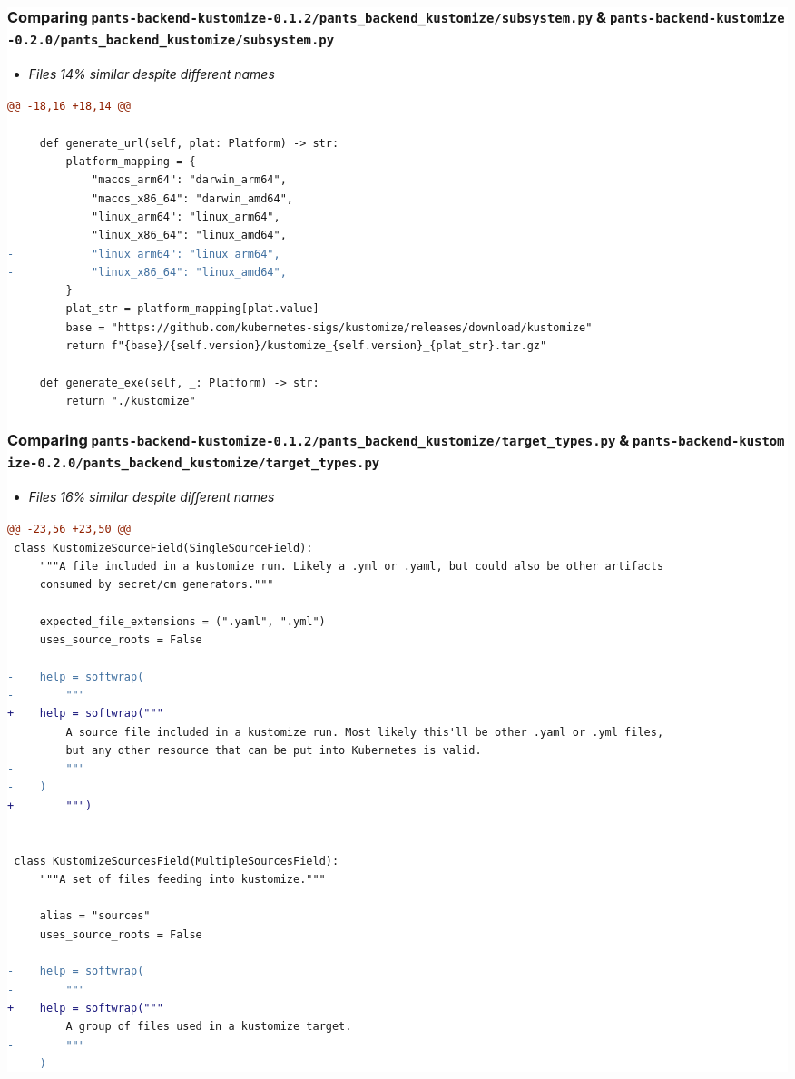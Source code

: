 ### Comparing `pants-backend-kustomize-0.1.2/pants_backend_kustomize/subsystem.py` & `pants-backend-kustomize-0.2.0/pants_backend_kustomize/subsystem.py`

 * *Files 14% similar despite different names*

```diff
@@ -18,16 +18,14 @@
 
     def generate_url(self, plat: Platform) -> str:
         platform_mapping = {
             "macos_arm64": "darwin_arm64",
             "macos_x86_64": "darwin_amd64",
             "linux_arm64": "linux_arm64",
             "linux_x86_64": "linux_amd64",
-            "linux_arm64": "linux_arm64",
-            "linux_x86_64": "linux_amd64",
         }
         plat_str = platform_mapping[plat.value]
         base = "https://github.com/kubernetes-sigs/kustomize/releases/download/kustomize"
         return f"{base}/{self.version}/kustomize_{self.version}_{plat_str}.tar.gz"
 
     def generate_exe(self, _: Platform) -> str:
         return "./kustomize"
```

### Comparing `pants-backend-kustomize-0.1.2/pants_backend_kustomize/target_types.py` & `pants-backend-kustomize-0.2.0/pants_backend_kustomize/target_types.py`

 * *Files 16% similar despite different names*

```diff
@@ -23,56 +23,50 @@
 class KustomizeSourceField(SingleSourceField):
     """A file included in a kustomize run. Likely a .yml or .yaml, but could also be other artifacts
     consumed by secret/cm generators."""
 
     expected_file_extensions = (".yaml", ".yml")
     uses_source_roots = False
 
-    help = softwrap(
-        """
+    help = softwrap("""
         A source file included in a kustomize run. Most likely this'll be other .yaml or .yml files,
         but any other resource that can be put into Kubernetes is valid.
-        """
-    )
+        """)
 
 
 class KustomizeSourcesField(MultipleSourcesField):
     """A set of files feeding into kustomize."""
 
     alias = "sources"
     uses_source_roots = False
 
-    help = softwrap(
-        """
+    help = softwrap("""
         A group of files used in a kustomize target.
-        """
-    )
```